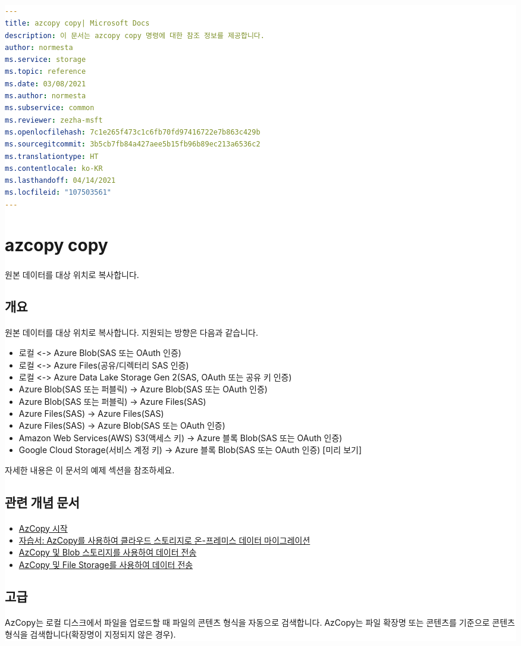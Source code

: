 ```yaml
---
title: azcopy copy| Microsoft Docs
description: 이 문서는 azcopy copy 명령에 대한 참조 정보를 제공합니다.
author: normesta
ms.service: storage
ms.topic: reference
ms.date: 03/08/2021
ms.author: normesta
ms.subservice: common
ms.reviewer: zezha-msft
ms.openlocfilehash: 7c1e265f473c1c6fb70fd97416722e7b863c429b
ms.sourcegitcommit: 3b5cb7fb84a427aee5b15fb96b89ec213a6536c2
ms.translationtype: HT
ms.contentlocale: ko-KR
ms.lasthandoff: 04/14/2021
ms.locfileid: "107503561"
---
```

# <a name="azcopy-copy"></a>azcopy copy

원본 데이터를 대상 위치로 복사합니다.

## <a name="synopsis"></a>개요

원본 데이터를 대상 위치로 복사합니다. 지원되는 방향은 다음과 같습니다.

  - 로컬 <-> Azure Blob(SAS 또는 OAuth 인증)
  - 로컬 <-> Azure Files(공유/디렉터리 SAS 인증)
  - 로컬 <-> Azure Data Lake Storage Gen 2(SAS, OAuth 또는 공유 키 인증)
  - Azure Blob(SAS 또는 퍼블릭) -> Azure Blob(SAS 또는 OAuth 인증)
  - Azure Blob(SAS 또는 퍼블릭) -> Azure Files(SAS)
  - Azure Files(SAS) -> Azure Files(SAS)
  - Azure Files(SAS) -> Azure Blob(SAS 또는 OAuth 인증)
  - Amazon Web Services(AWS) S3(액세스 키) -> Azure 블록 Blob(SAS 또는 OAuth 인증)
  - Google Cloud Storage(서비스 계정 키) -> Azure 블록 Blob(SAS 또는 OAuth 인증) [미리 보기]

자세한 내용은 이 문서의 예제 섹션을 참조하세요.

## <a name="related-conceptual-articles"></a>관련 개념 문서

- [AzCopy 시작](storage-use-azcopy-v10.md)
- [자습서: AzCopy를 사용하여 클라우드 스토리지로 온-프레미스 데이터 마이그레이션](storage-use-azcopy-migrate-on-premises-data.md)
- [AzCopy 및 Blob 스토리지를 사용하여 데이터 전송](./storage-use-azcopy-v10.md#transfer-data)
- [AzCopy 및 File Storage를 사용하여 데이터 전송](storage-use-azcopy-files.md)

## <a name="advanced"></a>고급

AzCopy는 로컬 디스크에서 파일을 업로드할 때 파일의 콘텐츠 형식을 자동으로 검색합니다. AzCopy는 파일 확장명 또는 콘텐츠를 기준으로 콘텐츠 형식을 검색합니다(확장명이 지정되지 않은 경우).
